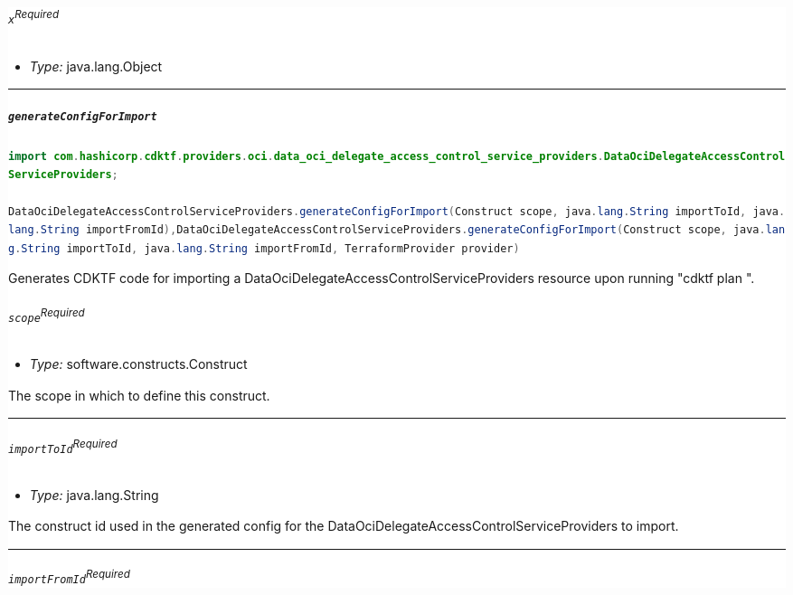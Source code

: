 ###### `x`<sup>Required</sup> <a name="x" id="rhizo-co-terraform-provider-oci.dataOciDelegateAccessControlServiceProviders.DataOciDelegateAccessControlServiceProviders.isTerraformDataSource.parameter.x"></a>

- *Type:* java.lang.Object

---

##### `generateConfigForImport` <a name="generateConfigForImport" id="rhizo-co-terraform-provider-oci.dataOciDelegateAccessControlServiceProviders.DataOciDelegateAccessControlServiceProviders.generateConfigForImport"></a>

```java
import com.hashicorp.cdktf.providers.oci.data_oci_delegate_access_control_service_providers.DataOciDelegateAccessControlServiceProviders;

DataOciDelegateAccessControlServiceProviders.generateConfigForImport(Construct scope, java.lang.String importToId, java.lang.String importFromId),DataOciDelegateAccessControlServiceProviders.generateConfigForImport(Construct scope, java.lang.String importToId, java.lang.String importFromId, TerraformProvider provider)
```

Generates CDKTF code for importing a DataOciDelegateAccessControlServiceProviders resource upon running "cdktf plan <stack-name>".

###### `scope`<sup>Required</sup> <a name="scope" id="rhizo-co-terraform-provider-oci.dataOciDelegateAccessControlServiceProviders.DataOciDelegateAccessControlServiceProviders.generateConfigForImport.parameter.scope"></a>

- *Type:* software.constructs.Construct

The scope in which to define this construct.

---

###### `importToId`<sup>Required</sup> <a name="importToId" id="rhizo-co-terraform-provider-oci.dataOciDelegateAccessControlServiceProviders.DataOciDelegateAccessControlServiceProviders.generateConfigForImport.parameter.importToId"></a>

- *Type:* java.lang.String

The construct id used in the generated config for the DataOciDelegateAccessControlServiceProviders to import.

---

###### `importFromId`<sup>Required</sup> <a name="importFromId" id="rhizo-co-terraform-provider-oci.dataOciDelegateAccessControlServiceProviders.DataOciDelegateAccessControlServiceProviders.generateConfigForImport.parameter.importFromId"></a>
